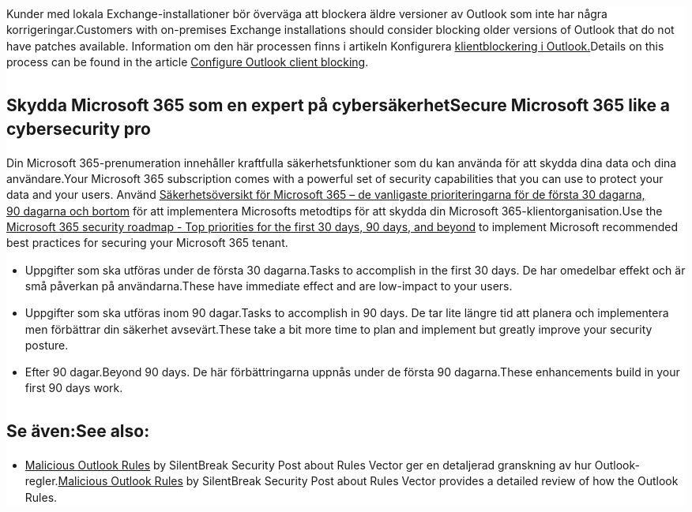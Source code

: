 <span data-ttu-id="cd940-257">Kunder med lokala Exchange-installationer bör överväga att blockera äldre versioner av Outlook som inte har några korrigeringar.</span><span class="sxs-lookup"><span data-stu-id="cd940-257">Customers with on-premises Exchange installations should consider blocking older versions of Outlook that do not have patches available.</span></span> <span data-ttu-id="cd940-258">Information om den här processen finns i artikeln Konfigurera [klientblockering i Outlook.](/exchange/configure-outlook-client-blocking-exchange-2013-help)</span><span class="sxs-lookup"><span data-stu-id="cd940-258">Details on this process can be found in the article [Configure Outlook client blocking](/exchange/configure-outlook-client-blocking-exchange-2013-help).</span></span>

## <a name="secure-microsoft-365-like-a-cybersecurity-pro"></a><span data-ttu-id="cd940-259">Skydda Microsoft 365 som en expert på cybersäkerhet</span><span class="sxs-lookup"><span data-stu-id="cd940-259">Secure Microsoft 365 like a cybersecurity pro</span></span>

<span data-ttu-id="cd940-260">Din Microsoft 365-prenumeration innehåller kraftfulla säkerhetsfunktioner som du kan använda för att skydda dina data och dina användare.</span><span class="sxs-lookup"><span data-stu-id="cd940-260">Your Microsoft 365 subscription comes with a powerful set of security capabilities that you can use to protect your data and your users.</span></span> <span data-ttu-id="cd940-261">Använd [Säkerhetsöversikt för Microsoft 365 – de vanligaste prioriteringarna för de första 30 dagarna, 90 dagarna och bortom](security-roadmap.md) för att implementera Microsofts metodtips för att skydda din Microsoft 365-klientorganisation.</span><span class="sxs-lookup"><span data-stu-id="cd940-261">Use the [Microsoft 365 security roadmap - Top priorities for the first 30 days, 90 days, and beyond](security-roadmap.md) to implement Microsoft recommended best practices for securing your Microsoft 365 tenant.</span></span>

- <span data-ttu-id="cd940-262">Uppgifter som ska utföras under de första 30 dagarna.</span><span class="sxs-lookup"><span data-stu-id="cd940-262">Tasks to accomplish in the first 30 days.</span></span> <span data-ttu-id="cd940-263">De har omedelbar effekt och är små påverkan på användarna.</span><span class="sxs-lookup"><span data-stu-id="cd940-263">These have immediate effect and are low-impact to your users.</span></span>

- <span data-ttu-id="cd940-264">Uppgifter som ska utföras inom 90 dagar.</span><span class="sxs-lookup"><span data-stu-id="cd940-264">Tasks to accomplish in 90 days.</span></span> <span data-ttu-id="cd940-265">De tar lite längre tid att planera och implementera men förbättrar din säkerhet avsevärt.</span><span class="sxs-lookup"><span data-stu-id="cd940-265">These take a bit more time to plan and implement but greatly improve your security posture.</span></span>

- <span data-ttu-id="cd940-266">Efter 90 dagar.</span><span class="sxs-lookup"><span data-stu-id="cd940-266">Beyond 90 days.</span></span> <span data-ttu-id="cd940-267">De här förbättringarna uppnås under de första 90 dagarna.</span><span class="sxs-lookup"><span data-stu-id="cd940-267">These enhancements build in your first 90 days work.</span></span>

## <a name="see-also"></a><span data-ttu-id="cd940-268">Se även:</span><span class="sxs-lookup"><span data-stu-id="cd940-268">See also:</span></span>

- <span data-ttu-id="cd940-269">[Malicious Outlook Rules](https://silentbreaksecurity.com/malicious-outlook-rules/) by SilentBreak Security Post about Rules Vector ger en detaljerad granskning av hur Outlook-regler.</span><span class="sxs-lookup"><span data-stu-id="cd940-269">[Malicious Outlook Rules](https://silentbreaksecurity.com/malicious-outlook-rules/) by SilentBreak Security Post about Rules Vector provides a detailed review of how the Outlook Rules.</span></span>
